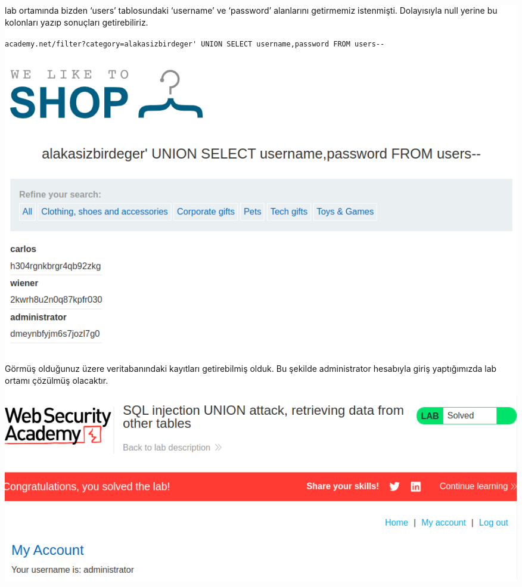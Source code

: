 lab ortamında bizden ‘users’ tablosundaki ‘username’ ve ‘password’ alanlarını getirmemiz istenmişti. Dolayısıyla null yerine bu kolonları yazıp sonuçları getirebiliriz.

```html
academy.net/filter?category=alakasizbirdeger' UNION SELECT username,password FROM users--
```

![Untitled](Web-Security-0x0A-Web-Security-Academy'den-Devam-E-5d98a1205cb7439db45c8e0570ab118e/Untitled-8.png)

Görmüş olduğunuz üzere veritabanındaki kayıtları getirebilmiş olduk. Bu şekilde administrator hesabıyla giriş yaptığımızda lab ortamı çözülmüş olacaktır.

![Untitled](Web-Security-0x0A-Web-Security-Academy'den-Devam-E-5d98a1205cb7439db45c8e0570ab118e/Untitled-9.png)
